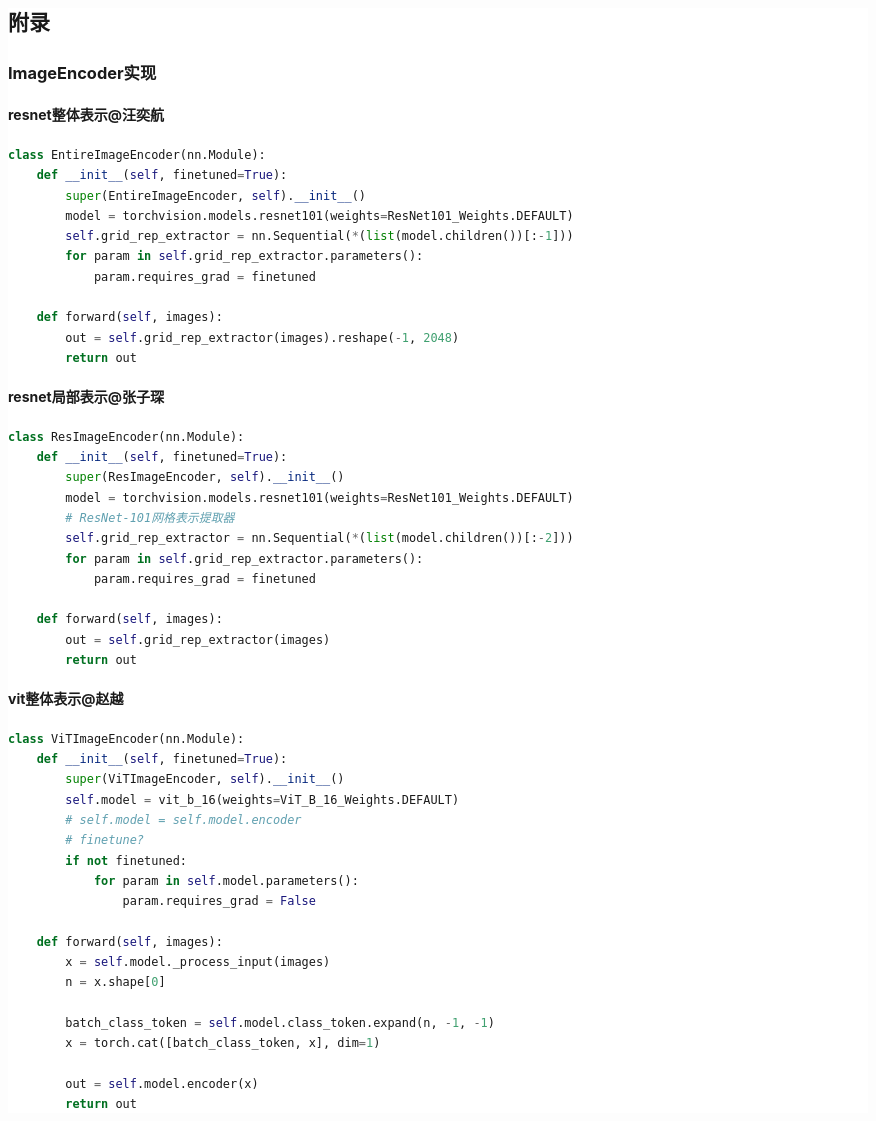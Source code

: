 

## 附录

### ImageEncoder实现

#### resnet整体表示@汪奕航

```python
class EntireImageEncoder(nn.Module):
    def __init__(self, finetuned=True):
        super(EntireImageEncoder, self).__init__()
        model = torchvision.models.resnet101(weights=ResNet101_Weights.DEFAULT)
        self.grid_rep_extractor = nn.Sequential(*(list(model.children())[:-1]))
        for param in self.grid_rep_extractor.parameters():
            param.requires_grad = finetuned

    def forward(self, images):
        out = self.grid_rep_extractor(images).reshape(-1, 2048)
        return out
```

#### resnet局部表示@张子琛

```python
class ResImageEncoder(nn.Module):
    def __init__(self, finetuned=True):
        super(ResImageEncoder, self).__init__()
        model = torchvision.models.resnet101(weights=ResNet101_Weights.DEFAULT)
        # ResNet-101网格表示提取器
        self.grid_rep_extractor = nn.Sequential(*(list(model.children())[:-2]))
        for param in self.grid_rep_extractor.parameters():
            param.requires_grad = finetuned
        
    def forward(self, images):
        out = self.grid_rep_extractor(images) 
        return out
```

#### vit整体表示@赵越

```python
class ViTImageEncoder(nn.Module):
    def __init__(self, finetuned=True):
        super(ViTImageEncoder, self).__init__()
        self.model = vit_b_16(weights=ViT_B_16_Weights.DEFAULT)
        # self.model = self.model.encoder
        # finetune?
        if not finetuned:
            for param in self.model.parameters():
                param.requires_grad = False
        
    def forward(self, images):
        x = self.model._process_input(images)
        n = x.shape[0]

        batch_class_token = self.model.class_token.expand(n, -1, -1)
        x = torch.cat([batch_class_token, x], dim=1)

        out = self.model.encoder(x)
        return out
```
